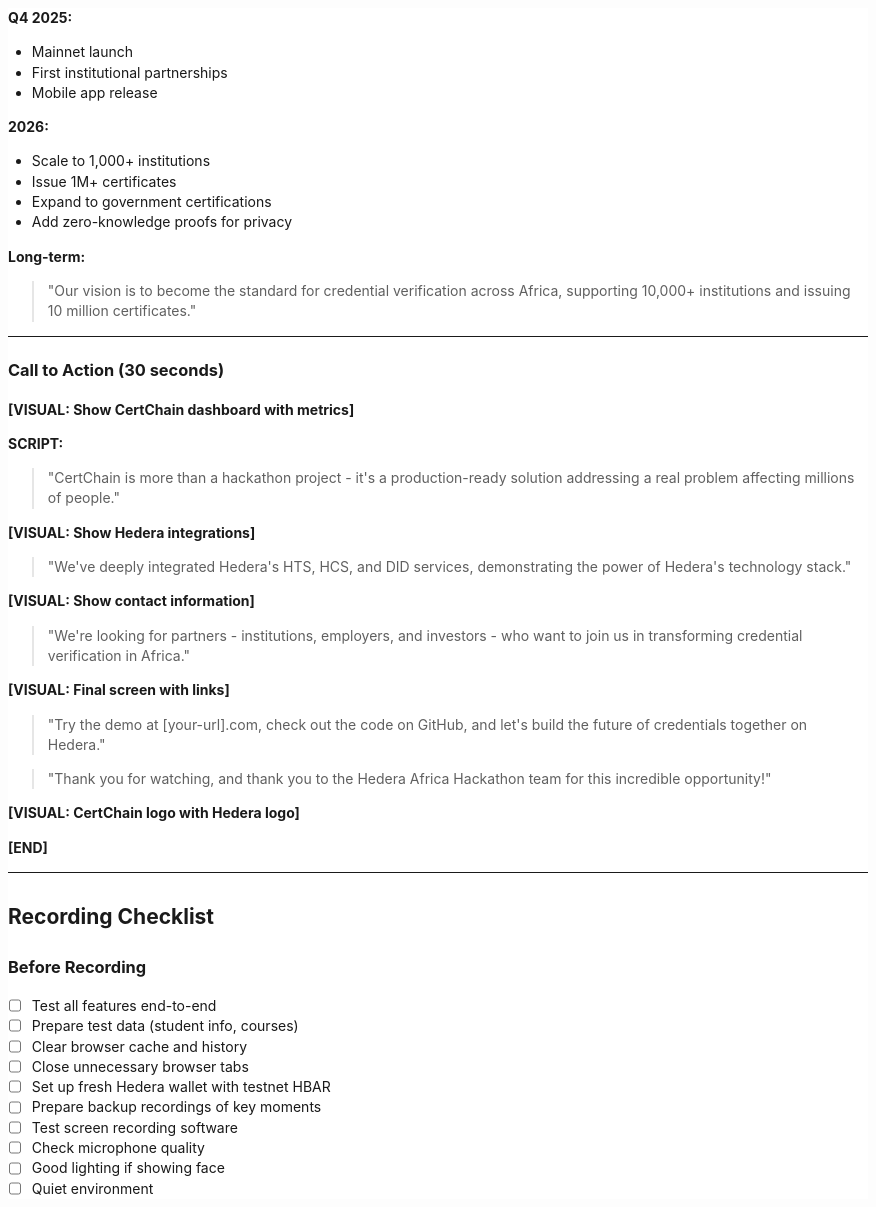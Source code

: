 **Q4 2025:**
- Mainnet launch
- First institutional partnerships
- Mobile app release

**2026:**
- Scale to 1,000+ institutions
- Issue 1M+ certificates
- Expand to government certifications
- Add zero-knowledge proofs for privacy

**Long-term:**
> "Our vision is to become the standard for credential verification across Africa, supporting 10,000+ institutions and issuing 10 million certificates."

---

### Call to Action (30 seconds)

**[VISUAL: Show CertChain dashboard with metrics]**

**SCRIPT:**
> "CertChain is more than a hackathon project - it's a production-ready solution addressing a real problem affecting millions of people."

**[VISUAL: Show Hedera integrations]**

> "We've deeply integrated Hedera's HTS, HCS, and DID services, demonstrating the power of Hedera's technology stack."

**[VISUAL: Show contact information]**

> "We're looking for partners - institutions, employers, and investors - who want to join us in transforming credential verification in Africa."

**[VISUAL: Final screen with links]**

> "Try the demo at [your-url].com, check out the code on GitHub, and let's build the future of credentials together on Hedera."

> "Thank you for watching, and thank you to the Hedera Africa Hackathon team for this incredible opportunity!"

**[VISUAL: CertChain logo with Hedera logo]**

**[END]**

---

## Recording Checklist

### Before Recording

- [ ] Test all features end-to-end
- [ ] Prepare test data (student info, courses)
- [ ] Clear browser cache and history
- [ ] Close unnecessary browser tabs
- [ ] Set up fresh Hedera wallet with testnet HBAR
- [ ] Prepare backup recordings of key moments
- [ ] Test screen recording software
- [ ] Check microphone quality
- [ ] Good lighting if showing face
- [ ] Quiet environment
